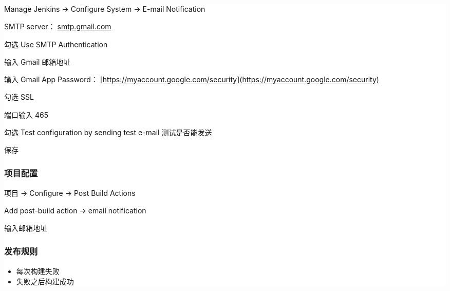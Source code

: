 Manage Jenkins → Configure System → E-mail Notification

SMTP server： [smtp.gmail.com](http://smtp.gmail.com)

勾选 Use SMTP Authentication

输入 Gmail 邮箱地址

输入 Gmail App Password： [https://myaccount.google.com/security](https://myaccount.google.com/security)

勾选 SSL

端口输入 465

勾选 Test configuration by sending test e-mail 测试是否能发送

保存

### 项目配置

项目 → Configure → Post Build Actions

Add post-build action → email notification

输入邮箱地址

### 发布规则

- 每次构建失败
- 失败之后构建成功